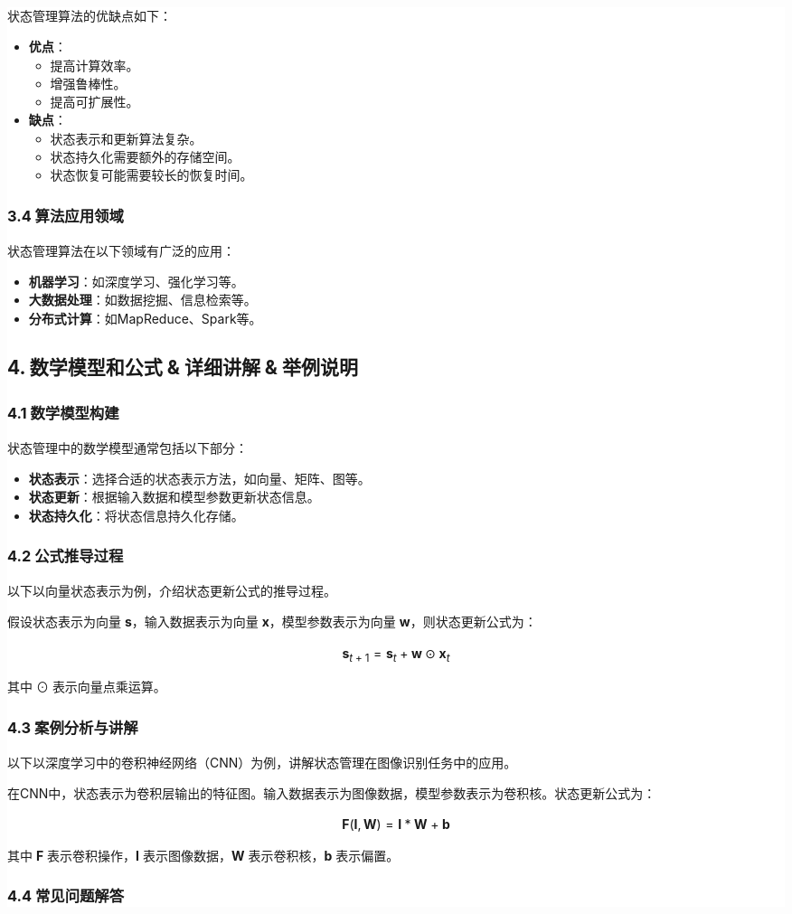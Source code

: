 状态管理算法的优缺点如下：

- **优点**：
  - 提高计算效率。
  - 增强鲁棒性。
  - 提高可扩展性。
- **缺点**：
  - 状态表示和更新算法复杂。
  - 状态持久化需要额外的存储空间。
  - 状态恢复可能需要较长的恢复时间。

### 3.4 算法应用领域

状态管理算法在以下领域有广泛的应用：

- **机器学习**：如深度学习、强化学习等。
- **大数据处理**：如数据挖掘、信息检索等。
- **分布式计算**：如MapReduce、Spark等。

## 4. 数学模型和公式 & 详细讲解 & 举例说明

### 4.1 数学模型构建

状态管理中的数学模型通常包括以下部分：

- **状态表示**：选择合适的状态表示方法，如向量、矩阵、图等。
- **状态更新**：根据输入数据和模型参数更新状态信息。
- **状态持久化**：将状态信息持久化存储。

### 4.2 公式推导过程

以下以向量状态表示为例，介绍状态更新公式的推导过程。

假设状态表示为向量 $\mathbf{s}$，输入数据表示为向量 $\mathbf{x}$，模型参数表示为向量 $\mathbf{w}$，则状态更新公式为：

$$
\mathbf{s}_{t+1} = \mathbf{s}_t + \mathbf{w} \odot \mathbf{x}_t
$$

其中 $\odot$ 表示向量点乘运算。

### 4.3 案例分析与讲解

以下以深度学习中的卷积神经网络（CNN）为例，讲解状态管理在图像识别任务中的应用。

在CNN中，状态表示为卷积层输出的特征图。输入数据表示为图像数据，模型参数表示为卷积核。状态更新公式为：

$$
\mathbf{F}(\mathbf{I}, \mathbf{W}) = \mathbf{I} * \mathbf{W} + \mathbf{b}
$$

其中 $\mathbf{F}$ 表示卷积操作，$\mathbf{I}$ 表示图像数据，$\mathbf{W}$ 表示卷积核，$\mathbf{b}$ 表示偏置。

### 4.4 常见问题解答
